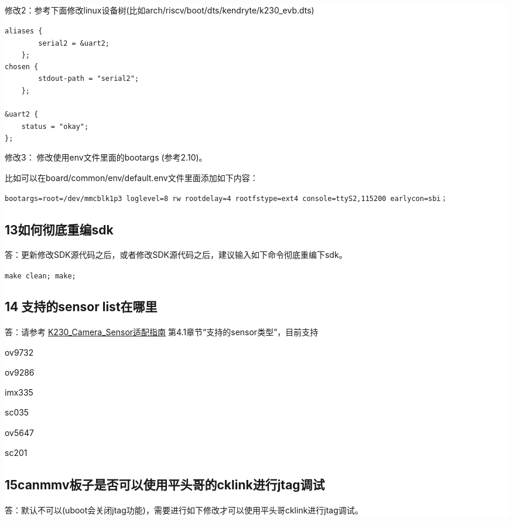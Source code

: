 

修改2：参考下面修改linux设备树(比如arch/riscv/boot/dts/kendryte/k230_evb.dts)

```
aliases {
        serial2 = &uart2;
    };
chosen {
        stdout-path = "serial2";
    };
    
&uart2 {
    status = "okay";
};
```



修改3： 修改使用env文件里面的bootargs (参考2.10)。

比如可以在board/common/env/default.env文件里面添加如下内容：

```
bootargs=root=/dev/mmcblk1p3 loglevel=8 rw rootdelay=4 rootfstype=ext4 console=ttyS2,115200 earlycon=sbi；
```



## 13如何彻底重编sdk

答：更新修改SDK源代码之后，或者修改SDK源代码之后，建议输入如下命令彻底重编下sdk。

```
make clean; make;
```



## 14 支持的sensor list在哪里

答：请参考 [K230_Camera_Sensor适配指南](https://www.kendryte.com/k230/zh/dev/01_software/board/mpp/K230_Camera_Sensor适配指南.html) 第4.1章节“支持的sensor类型”，目前支持

ov9732

ov9286

imx335

sc035

ov5647

sc201

## 15canmmv板子是否可以使用平头哥的cklink进行jtag调试

答：默认不可以(uboot会关闭jtag功能)，需要进行如下修改才可以使用平头哥cklink进行jtag调试。
